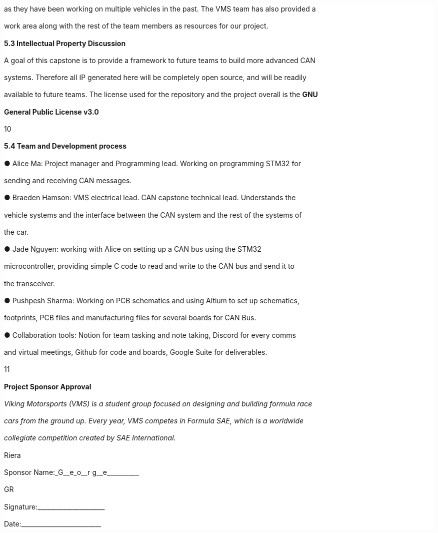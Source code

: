 as they have been working on multiple vehicles in the past. The VMS team has also provided a

work area along with the rest of the team members as resources for our project.

**5.3 Intellectual Property Discussion**

A goal of this capstone is to provide a framework to future teams to build more advanced CAN

systems. Therefore all IP generated here will be completely open source, and will be readily

available to future teams. The license used for the repository and the project overall is the **GNU**

**General Public License v3.0**





10

**5.4 Team and Development process**

● Alice Ma: Project manager and Programming lead. Working on programming STM32 for

sending and receiving CAN messages.

● Braeden Hamson: VMS electrical lead. CAN capstone technical lead. Understands the

vehicle systems and the interface between the CAN system and the rest of the systems of

the car.

● Jade Nguyen: working with Alice on setting up a CAN bus using the STM32

microcontroller, providing simple C code to read and write to the CAN bus and send it to

the transceiver.

● Pushpesh Sharma: Working on PCB schematics and using Altium to set up schematics,

footprints, PCB files and manufacturing files for several boards for CAN Bus.

● Collaboration tools: Notion for team tasking and note taking, Discord for every comms

and virtual meetings, Github for code and boards, Google Suite for deliverables.





11

**Project Sponsor Approval**

*Viking Motorsports (VMS) is a student group focused on designing and building formula race*

*cars from the ground up. Every year, VMS competes in Formula SAE, which is a worldwide*

*collegiate competition created by SAE International.*

Riera

Sponsor Name:\_G\_\_e\_o\_\_r g\_\_e\_\_\_\_\_\_\_\_\_\_

GR

Signature:\_\_\_\_\_\_\_\_\_\_\_\_\_\_\_\_\_\_\_\_\_

Date:\_\_\_\_\_\_\_\_\_\_\_\_\_\_\_\_\_\_\_\_\_\_\_\_\_

